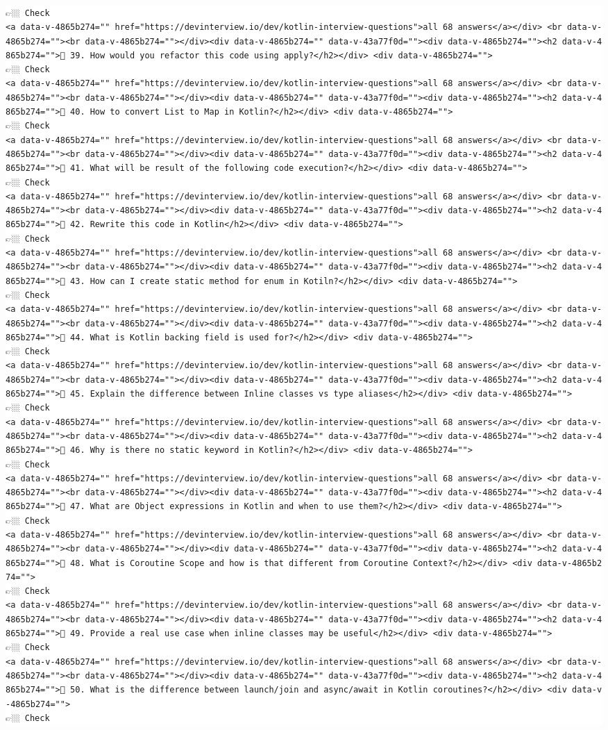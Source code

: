     👉🏼 Check
    <a data-v-4865b274="" href="https://devinterview.io/dev/kotlin-interview-questions">all 68 answers</a></div> <br data-v-4865b274=""><br data-v-4865b274=""></div><div data-v-4865b274="" data-v-43a77f0d=""><div data-v-4865b274=""><h2 data-v-4865b274="">🔹 39. How would you refactor this code using apply?</h2></div> <div data-v-4865b274="">
    👉🏼 Check
    <a data-v-4865b274="" href="https://devinterview.io/dev/kotlin-interview-questions">all 68 answers</a></div> <br data-v-4865b274=""><br data-v-4865b274=""></div><div data-v-4865b274="" data-v-43a77f0d=""><div data-v-4865b274=""><h2 data-v-4865b274="">🔹 40. How to convert List to Map in Kotlin?</h2></div> <div data-v-4865b274="">
    👉🏼 Check
    <a data-v-4865b274="" href="https://devinterview.io/dev/kotlin-interview-questions">all 68 answers</a></div> <br data-v-4865b274=""><br data-v-4865b274=""></div><div data-v-4865b274="" data-v-43a77f0d=""><div data-v-4865b274=""><h2 data-v-4865b274="">🔹 41. What will be result of the following code execution?</h2></div> <div data-v-4865b274="">
    👉🏼 Check
    <a data-v-4865b274="" href="https://devinterview.io/dev/kotlin-interview-questions">all 68 answers</a></div> <br data-v-4865b274=""><br data-v-4865b274=""></div><div data-v-4865b274="" data-v-43a77f0d=""><div data-v-4865b274=""><h2 data-v-4865b274="">🔹 42. Rewrite this code in Kotlin</h2></div> <div data-v-4865b274="">
    👉🏼 Check
    <a data-v-4865b274="" href="https://devinterview.io/dev/kotlin-interview-questions">all 68 answers</a></div> <br data-v-4865b274=""><br data-v-4865b274=""></div><div data-v-4865b274="" data-v-43a77f0d=""><div data-v-4865b274=""><h2 data-v-4865b274="">🔹 43. How can I create static method for enum in Kotiln?</h2></div> <div data-v-4865b274="">
    👉🏼 Check
    <a data-v-4865b274="" href="https://devinterview.io/dev/kotlin-interview-questions">all 68 answers</a></div> <br data-v-4865b274=""><br data-v-4865b274=""></div><div data-v-4865b274="" data-v-43a77f0d=""><div data-v-4865b274=""><h2 data-v-4865b274="">🔹 44. What is Kotlin backing field is used for?</h2></div> <div data-v-4865b274="">
    👉🏼 Check
    <a data-v-4865b274="" href="https://devinterview.io/dev/kotlin-interview-questions">all 68 answers</a></div> <br data-v-4865b274=""><br data-v-4865b274=""></div><div data-v-4865b274="" data-v-43a77f0d=""><div data-v-4865b274=""><h2 data-v-4865b274="">🔹 45. Explain the difference between Inline classes vs type aliases</h2></div> <div data-v-4865b274="">
    👉🏼 Check
    <a data-v-4865b274="" href="https://devinterview.io/dev/kotlin-interview-questions">all 68 answers</a></div> <br data-v-4865b274=""><br data-v-4865b274=""></div><div data-v-4865b274="" data-v-43a77f0d=""><div data-v-4865b274=""><h2 data-v-4865b274="">🔹 46. Why is there no static keyword in Kotlin?</h2></div> <div data-v-4865b274="">
    👉🏼 Check
    <a data-v-4865b274="" href="https://devinterview.io/dev/kotlin-interview-questions">all 68 answers</a></div> <br data-v-4865b274=""><br data-v-4865b274=""></div><div data-v-4865b274="" data-v-43a77f0d=""><div data-v-4865b274=""><h2 data-v-4865b274="">🔹 47. What are Object expressions in Kotlin and when to use them?</h2></div> <div data-v-4865b274="">
    👉🏼 Check
    <a data-v-4865b274="" href="https://devinterview.io/dev/kotlin-interview-questions">all 68 answers</a></div> <br data-v-4865b274=""><br data-v-4865b274=""></div><div data-v-4865b274="" data-v-43a77f0d=""><div data-v-4865b274=""><h2 data-v-4865b274="">🔹 48. What is Coroutine Scope and how is that different from Coroutine Context?</h2></div> <div data-v-4865b274="">
    👉🏼 Check
    <a data-v-4865b274="" href="https://devinterview.io/dev/kotlin-interview-questions">all 68 answers</a></div> <br data-v-4865b274=""><br data-v-4865b274=""></div><div data-v-4865b274="" data-v-43a77f0d=""><div data-v-4865b274=""><h2 data-v-4865b274="">🔹 49. Provide a real use case when inline classes may be useful</h2></div> <div data-v-4865b274="">
    👉🏼 Check
    <a data-v-4865b274="" href="https://devinterview.io/dev/kotlin-interview-questions">all 68 answers</a></div> <br data-v-4865b274=""><br data-v-4865b274=""></div><div data-v-4865b274="" data-v-43a77f0d=""><div data-v-4865b274=""><h2 data-v-4865b274="">🔹 50. What is the difference between launch/join and async/await in Kotlin coroutines?</h2></div> <div data-v-4865b274="">
    👉🏼 Check